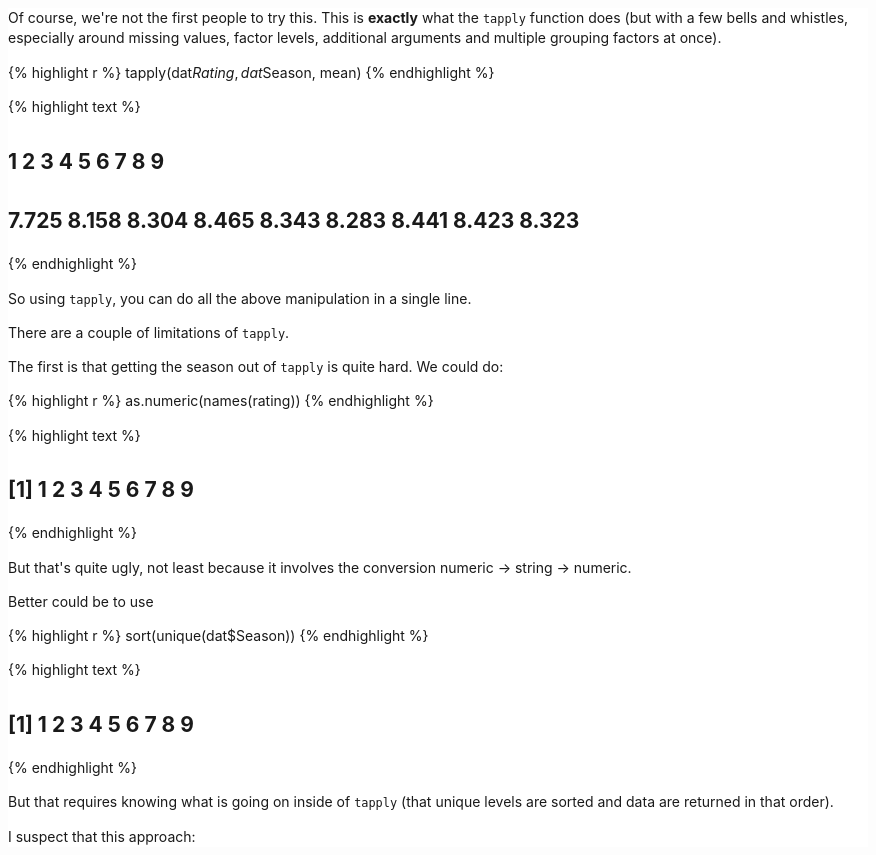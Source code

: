 
Of course, we're not the first people to try this.  This is **exactly**
what the `tapply` function does (but with a few bells and whistles,
especially around missing values, factor levels, additional
arguments and multiple grouping factors at once).

{% highlight r %}
tapply(dat$Rating, dat$Season, mean)
{% endhighlight %}



{% highlight text %}
##     1     2     3     4     5     6     7     8     9 
## 7.725 8.158 8.304 8.465 8.343 8.283 8.441 8.423 8.323
{% endhighlight %}

So using `tapply`, you can do all the above manipulation in a
single line.

There are a couple of limitations of `tapply`.

The first is that getting the season out of `tapply` is quite
hard.  We could do:

{% highlight r %}
as.numeric(names(rating))
{% endhighlight %}



{% highlight text %}
## [1] 1 2 3 4 5 6 7 8 9
{% endhighlight %}


But that's quite ugly, not least because it involves the conversion
numeric -> string -> numeric.

Better could be to use

{% highlight r %}
sort(unique(dat$Season))
{% endhighlight %}



{% highlight text %}
## [1] 1 2 3 4 5 6 7 8 9
{% endhighlight %}


But that requires knowing what is going on inside of `tapply` (that
unique levels are sorted and data are returned in that order).

I suspect that this approach:
